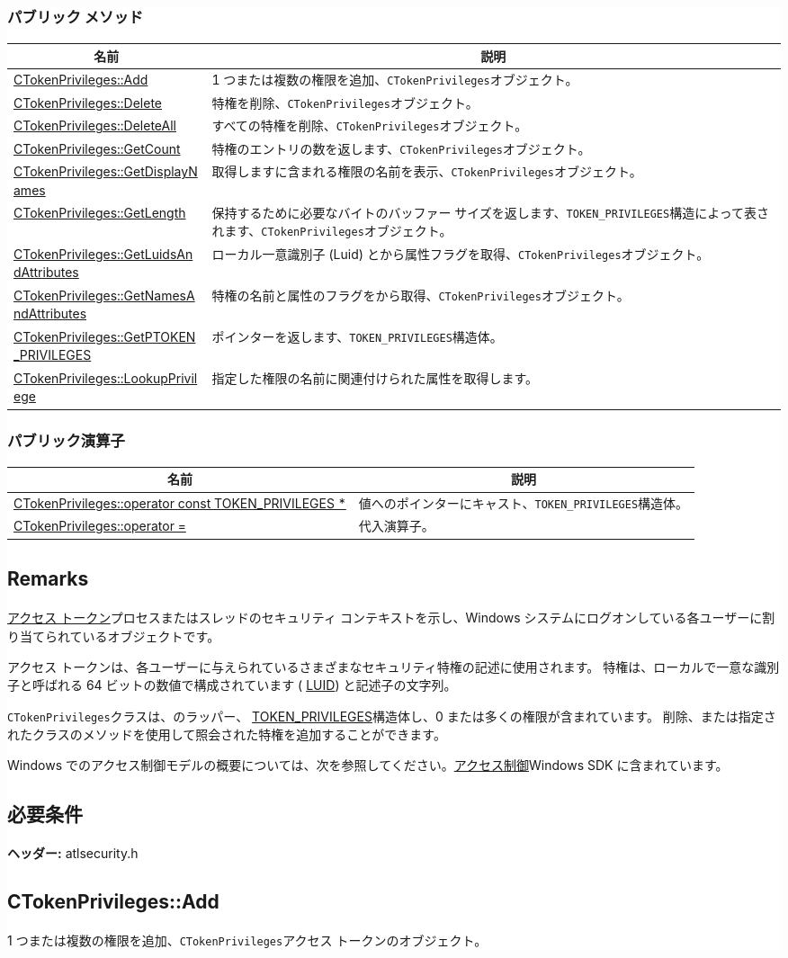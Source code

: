 ### <a name="public-methods"></a>パブリック メソッド

|名前|説明|
|----------|-----------------|
|[CTokenPrivileges::Add](#add)|1 つまたは複数の権限を追加、`CTokenPrivileges`オブジェクト。|
|[CTokenPrivileges::Delete](#delete)|特権を削除、`CTokenPrivileges`オブジェクト。|
|[CTokenPrivileges::DeleteAll](#deleteall)|すべての特権を削除、`CTokenPrivileges`オブジェクト。|
|[CTokenPrivileges::GetCount](#getcount)|特権のエントリの数を返します、`CTokenPrivileges`オブジェクト。|
|[CTokenPrivileges::GetDisplayNames](#getdisplaynames)|取得しますに含まれる権限の名前を表示、`CTokenPrivileges`オブジェクト。|
|[CTokenPrivileges::GetLength](#getlength)|保持するために必要なバイトのバッファー サイズを返します、`TOKEN_PRIVILEGES`構造によって表されます、`CTokenPrivileges`オブジェクト。|
|[CTokenPrivileges::GetLuidsAndAttributes](#getluidsandattributes)|ローカル一意識別子 (Luid) とから属性フラグを取得、`CTokenPrivileges`オブジェクト。|
|[CTokenPrivileges::GetNamesAndAttributes](#getnamesandattributes)|特権の名前と属性のフラグをから取得、`CTokenPrivileges`オブジェクト。|
|[CTokenPrivileges::GetPTOKEN_PRIVILEGES](#getptoken_privileges)|ポインターを返します、`TOKEN_PRIVILEGES`構造体。|
|[CTokenPrivileges::LookupPrivilege](#lookupprivilege)|指定した権限の名前に関連付けられた属性を取得します。|

### <a name="public-operators"></a>パブリック演算子

|名前|説明|
|----------|-----------------|
|[CTokenPrivileges::operator const TOKEN_PRIVILEGES *](#operator_const_token_privileges__star)|値へのポインターにキャスト、`TOKEN_PRIVILEGES`構造体。|
|[CTokenPrivileges::operator =](#operator_eq)|代入演算子。|

## <a name="remarks"></a>Remarks

[アクセス トークン](/windows/desktop/SecAuthZ/access-tokens)プロセスまたはスレッドのセキュリティ コンテキストを示し、Windows システムにログオンしている各ユーザーに割り当てられているオブジェクトです。

アクセス トークンは、各ユーザーに与えられているさまざまなセキュリティ特権の記述に使用されます。 特権は、ローカルで一意な識別子と呼ばれる 64 ビットの数値で構成されています ( [LUID](/windows/desktop/api/winnt/ns-winnt-_luid)) と記述子の文字列。

`CTokenPrivileges`クラスは、のラッパー、 [TOKEN_PRIVILEGES](/windows/desktop/api/winnt/ns-winnt-_token_privileges)構造体し、0 または多くの権限が含まれています。 削除、または指定されたクラスのメソッドを使用して照会された特権を追加することができます。

Windows でのアクセス制御モデルの概要については、次を参照してください。[アクセス制御](/windows/desktop/SecAuthZ/access-control)Windows SDK に含まれています。

## <a name="requirements"></a>必要条件

**ヘッダー:** atlsecurity.h

##  <a name="add"></a>  CTokenPrivileges::Add

1 つまたは複数の権限を追加、`CTokenPrivileges`アクセス トークンのオブジェクト。
